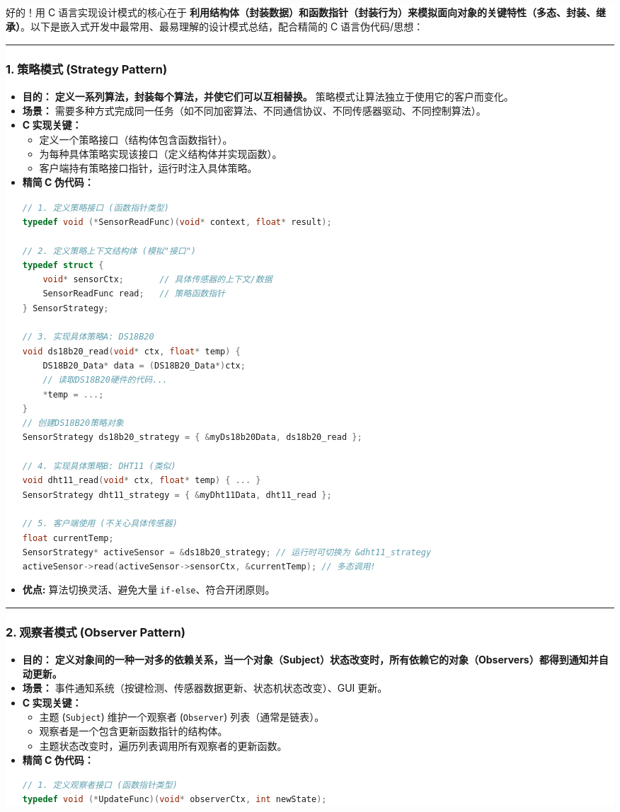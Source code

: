 

好的！用 C 语言实现设计模式的核心在于 **利用结构体（封装数据）和函数指针（封装行为）来模拟面向对象的关键特性（多态、封装、继承）**。以下是嵌入式开发中最常用、最易理解的设计模式总结，配合精简的 C 语言伪代码/思想：

---

### 1. 策略模式 (Strategy Pattern)
*   **目的：** **定义一系列算法，封装每个算法，并使它们可以互相替换。** 策略模式让算法独立于使用它的客户而变化。
*   **场景：** 需要多种方式完成同一任务（如不同加密算法、不同通信协议、不同传感器驱动、不同控制算法）。
*   **C 实现关键：**
    *   定义一个策略接口（结构体包含函数指针）。
    *   为每种具体策略实现该接口（定义结构体并实现函数）。
    *   客户端持有策略接口指针，运行时注入具体策略。
*   **精简 C 伪代码：**
    ```c
    // 1. 定义策略接口 (函数指针类型)
    typedef void (*SensorReadFunc)(void* context, float* result);
    
    // 2. 定义策略上下文结构体 (模拟"接口")
    typedef struct {
        void* sensorCtx;       // 具体传感器的上下文/数据
        SensorReadFunc read;   // 策略函数指针
    } SensorStrategy;
    
    // 3. 实现具体策略A: DS18B20
    void ds18b20_read(void* ctx, float* temp) {
        DS18B20_Data* data = (DS18B20_Data*)ctx;
        // 读取DS18B20硬件的代码...
        *temp = ...;
    }
    // 创建DS18B20策略对象
    SensorStrategy ds18b20_strategy = { &myDs18b20Data, ds18b20_read };
    
    // 4. 实现具体策略B: DHT11 (类似)
    void dht11_read(void* ctx, float* temp) { ... }
    SensorStrategy dht11_strategy = { &myDht11Data, dht11_read };
    
    // 5. 客户端使用 (不关心具体传感器)
    float currentTemp;
    SensorStrategy* activeSensor = &ds18b20_strategy; // 运行时可切换为 &dht11_strategy
    activeSensor->read(activeSensor->sensorCtx, &currentTemp); // 多态调用!
    ```
*   **优点:** 算法切换灵活、避免大量 `if-else`、符合开闭原则。

---

### 2. 观察者模式 (Observer Pattern)
*   **目的：** **定义对象间的一种一对多的依赖关系，当一个对象（Subject）状态改变时，所有依赖它的对象（Observers）都得到通知并自动更新。**
*   **场景：** 事件通知系统（按键检测、传感器数据更新、状态机状态改变）、GUI 更新。
*   **C 实现关键：**
    *   主题 (`Subject`) 维护一个观察者 (`Observer`) 列表（通常是链表）。
    *   观察者是一个包含更新函数指针的结构体。
    *   主题状态改变时，遍历列表调用所有观察者的更新函数。
*   **精简 C 伪代码：**
    ```c
    // 1. 定义观察者接口 (函数指针类型)
    typedef void (*UpdateFunc)(void* observerCtx, int newState);
    